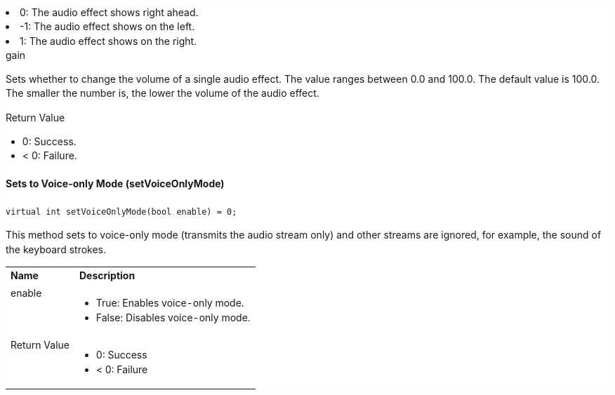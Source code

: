 <li>0: The audio effect shows right ahead.</li>
<li>-1: The audio effect shows on the left.</li>
<li>1: The audio effect shows on the right.</li>
</ul>
</td>
</tr>
<tr><td>gain</td>
<td><p>Sets whether to change the volume of a single audio effect. The value ranges between 0.0 and 100.0. The default value is 100.0. The smaller the number is, the lower the volume of the audio effect.</p>
</td></tr>
<tr><td>Return Value</td>
<td><ul>
<li>0: Success.</li>
<li>&lt; 0: Failure.</li>
</ul>
</td>
</tr>
</tbody>
</table>

#### Sets to Voice-only Mode (setVoiceOnlyMode)

```
virtual int setVoiceOnlyMode(bool enable) = 0;
```

This method sets to voice-only mode (transmits the audio stream only) and other streams are ignored, for example, the sound of the keyboard strokes.

<table>
<colgroup>
<col/>
<col/>
</colgroup>
<tbody>
<tr><td><strong>Name</strong></td>
<td><strong>Description</strong></td>
</tr>
<tr><td>enable</td>
<td>
<ul>
<li>True: Enables voice-only mode.</li>
<li>False: Disables voice-only mode.</li>
</ul>
</td>
</tr>
<tr><td>Return Value</td>
<td><ul>
<li>0: Success</li>
<li>&lt; 0: Failure</li>
</ul>
</td>
</tr>
</tbody>
</table>
